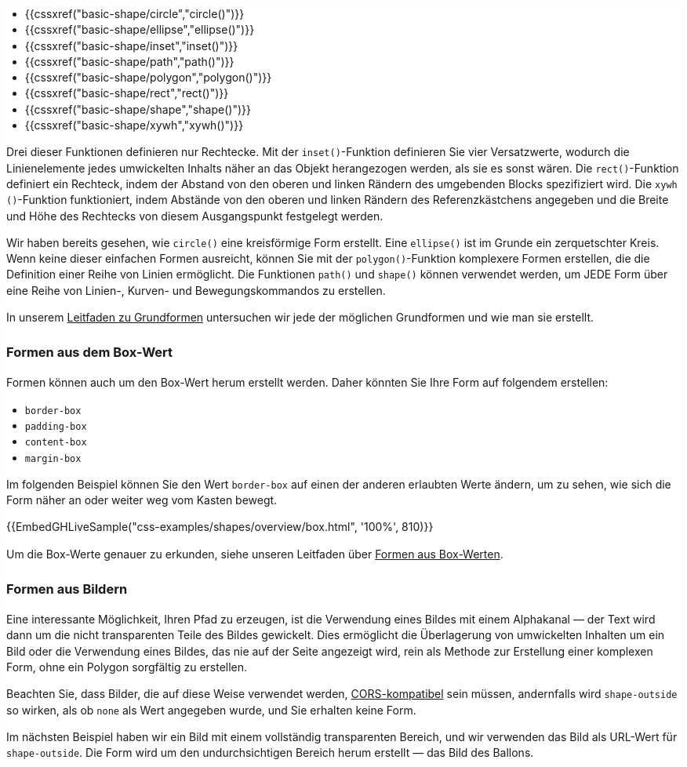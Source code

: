 - {{cssxref("basic-shape/circle","circle()")}}
- {{cssxref("basic-shape/ellipse","ellipse()")}}
- {{cssxref("basic-shape/inset","inset()")}}
- {{cssxref("basic-shape/path","path()")}}
- {{cssxref("basic-shape/polygon","polygon()")}}
- {{cssxref("basic-shape/rect","rect()")}}
- {{cssxref("basic-shape/shape","shape()")}}
- {{cssxref("basic-shape/xywh","xywh()")}}

Drei dieser Funktionen definieren nur Rechtecke. Mit der `inset()`-Funktion definieren Sie vier Versatzwerte, wodurch die Linienelemente jedes umwickelten Inhalts näher an das Objekt herangezogen werden, als sie es sonst wären. Die `rect()`-Funktion definiert ein Rechteck, indem der Abstand von den oberen und linken Rändern des umgebenden Blocks spezifiziert wird. Die `xywh()`-Funktion funktioniert, indem Abstände von den oberen und linken Rändern des Referenzkästchens angegeben und die Breite und Höhe des Rechtecks von diesem Ausgangspunkt festgelegt werden.

Wir haben bereits gesehen, wie `circle()` eine kreisförmige Form erstellt. Eine `ellipse()` ist im Grunde ein zerquetschter Kreis. Wenn keine dieser einfachen Formen ausreicht, können Sie mit der `polygon()`-Funktion komplexere Formen erstellen, die die Definition einer Reihe von Linien ermöglicht. Die Funktionen `path()` und `shape()` können verwendet werden, um JEDE Form über eine Reihe von Linien-, Kurven- und Bewegungskommandos zu erstellen.

In unserem [Leitfaden zu Grundformen](/de/docs/Web/CSS/CSS_shapes/Basic_shapes) untersuchen wir jede der möglichen Grundformen und wie man sie erstellt.

### Formen aus dem Box-Wert

Formen können auch um den Box-Wert herum erstellt werden. Daher könnten Sie Ihre Form auf folgendem erstellen:

- `border-box`
- `padding-box`
- `content-box`
- `margin-box`

Im folgenden Beispiel können Sie den Wert `border-box` auf einen der anderen erlaubten Werte ändern, um zu sehen, wie sich die Form näher an oder weiter weg vom Kasten bewegt.

{{EmbedGHLiveSample("css-examples/shapes/overview/box.html", '100%', 810)}}

Um die Box-Werte genauer zu erkunden, siehe unseren Leitfaden über [Formen aus Box-Werten](/de/docs/Web/CSS/CSS_shapes/From_box_values).

### Formen aus Bildern

Eine interessante Möglichkeit, Ihren Pfad zu erzeugen, ist die Verwendung eines Bildes mit einem Alphakanal — der Text wird dann um die nicht transparenten Teile des Bildes gewickelt. Dies ermöglicht die Überlagerung von umwickelten Inhalten um ein Bild oder die Verwendung eines Bildes, das nie auf der Seite angezeigt wird, rein als Methode zur Erstellung einer komplexen Form, ohne ein Polygon sorgfältig zu erstellen.

Beachten Sie, dass Bilder, die auf diese Weise verwendet werden, [CORS-kompatibel](/de/docs/Web/HTTP/CORS) sein müssen, andernfalls wird `shape-outside` so wirken, als ob `none` als Wert angegeben wurde, und Sie erhalten keine Form.

Im nächsten Beispiel haben wir ein Bild mit einem vollständig transparenten Bereich, und wir verwenden das Bild als URL-Wert für `shape-outside`. Die Form wird um den undurchsichtigen Bereich herum erstellt — das Bild des Ballons.
